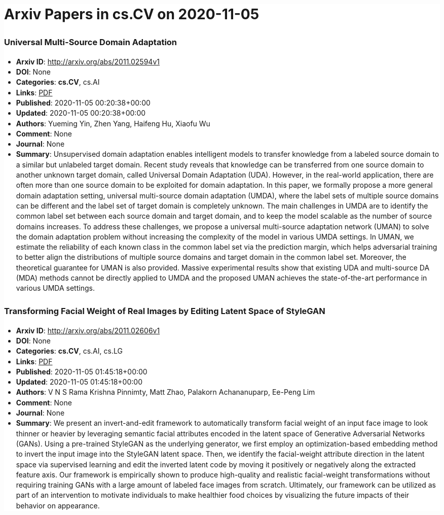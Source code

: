 # Arxiv Papers in cs.CV on 2020-11-05
### Universal Multi-Source Domain Adaptation
- **Arxiv ID**: http://arxiv.org/abs/2011.02594v1
- **DOI**: None
- **Categories**: **cs.CV**, cs.AI
- **Links**: [PDF](http://arxiv.org/pdf/2011.02594v1)
- **Published**: 2020-11-05 00:20:38+00:00
- **Updated**: 2020-11-05 00:20:38+00:00
- **Authors**: Yueming Yin, Zhen Yang, Haifeng Hu, Xiaofu Wu
- **Comment**: None
- **Journal**: None
- **Summary**: Unsupervised domain adaptation enables intelligent models to transfer knowledge from a labeled source domain to a similar but unlabeled target domain. Recent study reveals that knowledge can be transferred from one source domain to another unknown target domain, called Universal Domain Adaptation (UDA). However, in the real-world application, there are often more than one source domain to be exploited for domain adaptation. In this paper, we formally propose a more general domain adaptation setting, universal multi-source domain adaptation (UMDA), where the label sets of multiple source domains can be different and the label set of target domain is completely unknown. The main challenges in UMDA are to identify the common label set between each source domain and target domain, and to keep the model scalable as the number of source domains increases. To address these challenges, we propose a universal multi-source adaptation network (UMAN) to solve the domain adaptation problem without increasing the complexity of the model in various UMDA settings. In UMAN, we estimate the reliability of each known class in the common label set via the prediction margin, which helps adversarial training to better align the distributions of multiple source domains and target domain in the common label set. Moreover, the theoretical guarantee for UMAN is also provided. Massive experimental results show that existing UDA and multi-source DA (MDA) methods cannot be directly applied to UMDA and the proposed UMAN achieves the state-of-the-art performance in various UMDA settings.



### Transforming Facial Weight of Real Images by Editing Latent Space of StyleGAN
- **Arxiv ID**: http://arxiv.org/abs/2011.02606v1
- **DOI**: None
- **Categories**: **cs.CV**, cs.AI, cs.LG
- **Links**: [PDF](http://arxiv.org/pdf/2011.02606v1)
- **Published**: 2020-11-05 01:45:18+00:00
- **Updated**: 2020-11-05 01:45:18+00:00
- **Authors**: V N S Rama Krishna Pinnimty, Matt Zhao, Palakorn Achananuparp, Ee-Peng Lim
- **Comment**: None
- **Journal**: None
- **Summary**: We present an invert-and-edit framework to automatically transform facial weight of an input face image to look thinner or heavier by leveraging semantic facial attributes encoded in the latent space of Generative Adversarial Networks (GANs). Using a pre-trained StyleGAN as the underlying generator, we first employ an optimization-based embedding method to invert the input image into the StyleGAN latent space. Then, we identify the facial-weight attribute direction in the latent space via supervised learning and edit the inverted latent code by moving it positively or negatively along the extracted feature axis. Our framework is empirically shown to produce high-quality and realistic facial-weight transformations without requiring training GANs with a large amount of labeled face images from scratch. Ultimately, our framework can be utilized as part of an intervention to motivate individuals to make healthier food choices by visualizing the future impacts of their behavior on appearance.
